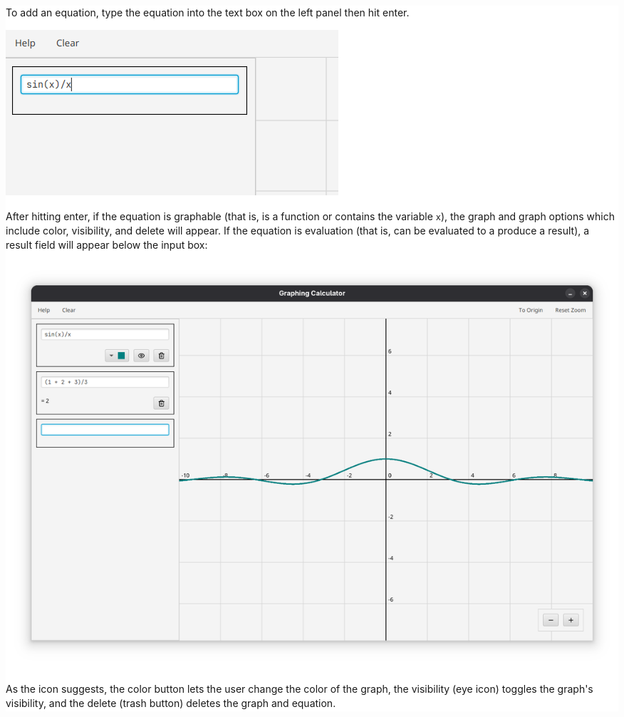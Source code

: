 To add an equation, type the equation into the text box on the left panel then hit enter.

![tutorial2](./images/tutorial2.png)

After hitting enter, if the equation is graphable (that is, is a function or contains the variable `x`), the graph and graph options which include color, visibility, and delete will appear. If the equation is evaluation (that is, can be evaluated to a produce a result), a result field will appear below the input box:

![tutorial3](./images/tutorial3.png)

As the icon suggests, the color button lets the user change the color of the graph, the visibility (eye icon) toggles the graph's visibility, and the delete (trash button) deletes the graph and equation.
